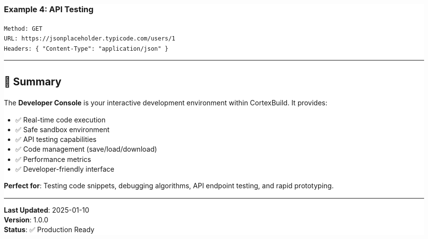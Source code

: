 ### Example 4: API Testing
```
Method: GET
URL: https://jsonplaceholder.typicode.com/users/1
Headers: { "Content-Type": "application/json" }
```

---

## 🎉 **Summary**

The **Developer Console** is your interactive development environment within CortexBuild. It provides:

- ✅ Real-time code execution
- ✅ Safe sandbox environment
- ✅ API testing capabilities
- ✅ Code management (save/load/download)
- ✅ Performance metrics
- ✅ Developer-friendly interface

**Perfect for**: Testing code snippets, debugging algorithms, API endpoint testing, and rapid prototyping.

---

**Last Updated**: 2025-01-10  
**Version**: 1.0.0  
**Status**: ✅ Production Ready

